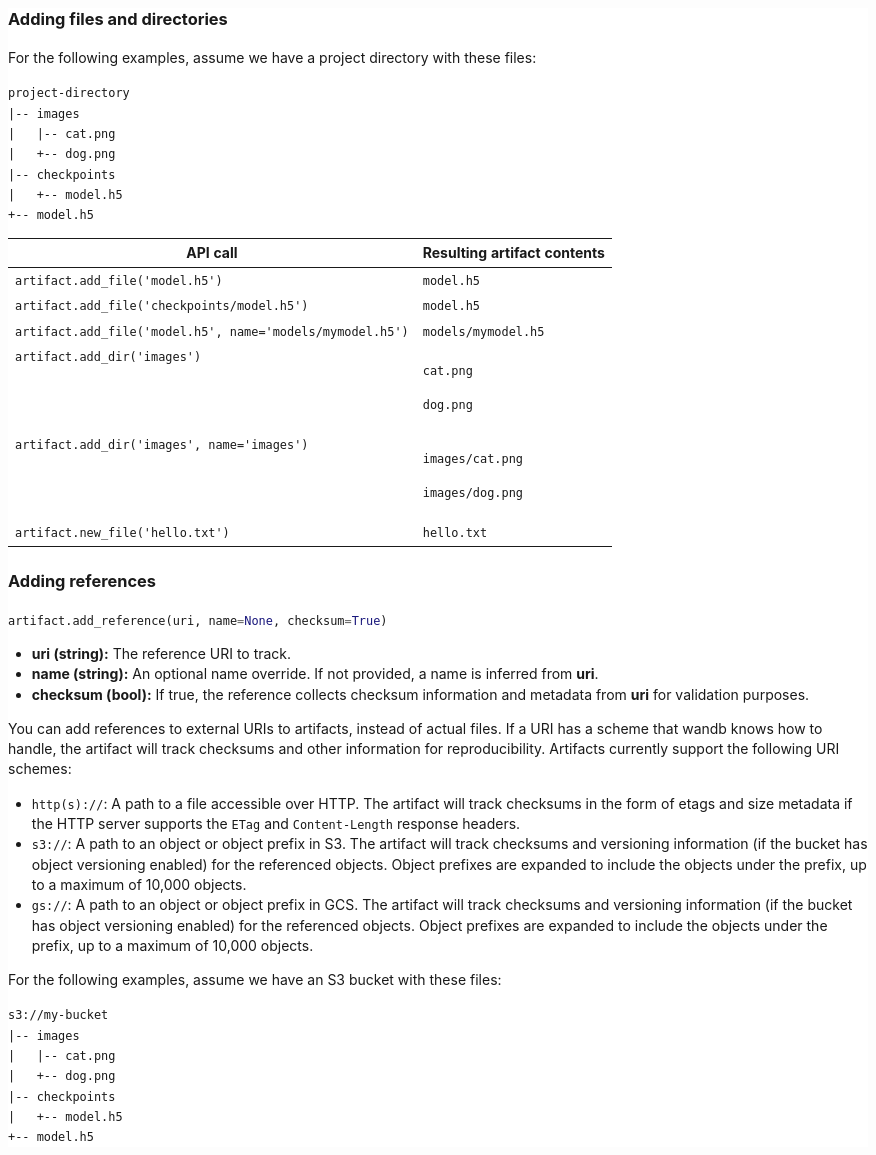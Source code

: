 ### Adding files and directories

For the following examples, assume we have a project directory with these files:

```
project-directory
|-- images
|   |-- cat.png
|   +-- dog.png
|-- checkpoints
|   +-- model.h5
+-- model.h5
```

| API call                                                  | Resulting artifact contents                                          |
| --------------------------------------------------------- | -------------------------------------------------------------------- |
| `artifact.add_file('model.h5')`                           | `model.h5`                                                           |
| `artifact.add_file('checkpoints/model.h5')`               | `model.h5`                                                           |
| `artifact.add_file('model.h5', name='models/mymodel.h5')` | `models/mymodel.h5`                                                  |
| `artifact.add_dir('images')`                              | <p><code>cat.png</code></p><p><code>dog.png</code></p>               |
| `artifact.add_dir('images', name='images')`               | <p><code>images/cat.png</code></p><p><code>images/dog.png</code></p> |
| `artifact.new_file('hello.txt')`                          | `hello.txt`                                                          |

### Adding references

```python
artifact.add_reference(uri, name=None, checksum=True)
```

* **uri (string):** The reference URI to track.
* **name (string):** An optional name override. If not provided, a name is inferred from **uri**.
* **checksum (bool):** If true, the reference collects checksum information and metadata from **uri** for validation purposes.

You can add references to external URIs to artifacts, instead of actual files. If a URI has a scheme that wandb knows how to handle, the artifact will track checksums and other information for reproducibility. Artifacts currently support the following URI schemes:

* `http(s)://`: A path to a file accessible over HTTP. The artifact will track checksums in the form of etags and size metadata if the HTTP server supports the `ETag` and `Content-Length` response headers.
* `s3://`: A path to an object or object prefix in S3. The artifact will track checksums and versioning information (if the bucket has object versioning enabled) for the referenced objects. Object prefixes are expanded to include the objects under the prefix, up to a maximum of 10,000 objects.
* `gs://`: A path to an object or object prefix in GCS. The artifact will track checksums and versioning information (if the bucket has object versioning enabled) for the referenced objects. Object prefixes are expanded to include the objects under the prefix, up to a maximum of 10,000 objects.

For the following examples, assume we have an S3 bucket with these files:

```
s3://my-bucket
|-- images
|   |-- cat.png
|   +-- dog.png
|-- checkpoints
|   +-- model.h5
+-- model.h5
```
